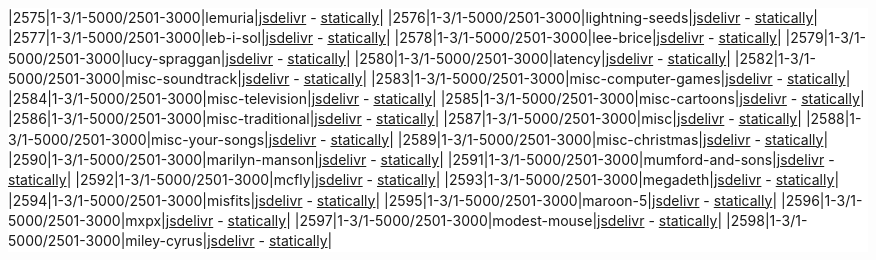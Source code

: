 |2575|1-3/1-5000/2501-3000|lemuria|[jsdelivr](https://cdn.jsdelivr.net/gh/dbchord/webp-old-a-600x600_1-3/1-5000/2501-3000/lemuria.webp) - [statically](https://cdn.statically.io/gh/dbchord/webp-old-a-600x600_1-3/img/1-5000/2501-3000/lemuria.webp)|
|2576|1-3/1-5000/2501-3000|lightning-seeds|[jsdelivr](https://cdn.jsdelivr.net/gh/dbchord/webp-old-a-600x600_1-3/1-5000/2501-3000/lightning-seeds.webp) - [statically](https://cdn.statically.io/gh/dbchord/webp-old-a-600x600_1-3/img/1-5000/2501-3000/lightning-seeds.webp)|
|2577|1-3/1-5000/2501-3000|leb-i-sol|[jsdelivr](https://cdn.jsdelivr.net/gh/dbchord/webp-old-a-600x600_1-3/1-5000/2501-3000/leb-i-sol.webp) - [statically](https://cdn.statically.io/gh/dbchord/webp-old-a-600x600_1-3/img/1-5000/2501-3000/leb-i-sol.webp)|
|2578|1-3/1-5000/2501-3000|lee-brice|[jsdelivr](https://cdn.jsdelivr.net/gh/dbchord/webp-old-a-600x600_1-3/1-5000/2501-3000/lee-brice.webp) - [statically](https://cdn.statically.io/gh/dbchord/webp-old-a-600x600_1-3/img/1-5000/2501-3000/lee-brice.webp)|
|2579|1-3/1-5000/2501-3000|lucy-spraggan|[jsdelivr](https://cdn.jsdelivr.net/gh/dbchord/webp-old-a-600x600_1-3/1-5000/2501-3000/lucy-spraggan.webp) - [statically](https://cdn.statically.io/gh/dbchord/webp-old-a-600x600_1-3/img/1-5000/2501-3000/lucy-spraggan.webp)|
|2580|1-3/1-5000/2501-3000|latency|[jsdelivr](https://cdn.jsdelivr.net/gh/dbchord/webp-old-a-600x600_1-3/1-5000/2501-3000/latency.webp) - [statically](https://cdn.statically.io/gh/dbchord/webp-old-a-600x600_1-3/img/1-5000/2501-3000/latency.webp)|
|2582|1-3/1-5000/2501-3000|misc-soundtrack|[jsdelivr](https://cdn.jsdelivr.net/gh/dbchord/webp-old-a-600x600_1-3/1-5000/2501-3000/misc-soundtrack.webp) - [statically](https://cdn.statically.io/gh/dbchord/webp-old-a-600x600_1-3/img/1-5000/2501-3000/misc-soundtrack.webp)|
|2583|1-3/1-5000/2501-3000|misc-computer-games|[jsdelivr](https://cdn.jsdelivr.net/gh/dbchord/webp-old-a-600x600_1-3/1-5000/2501-3000/misc-computer-games.webp) - [statically](https://cdn.statically.io/gh/dbchord/webp-old-a-600x600_1-3/img/1-5000/2501-3000/misc-computer-games.webp)|
|2584|1-3/1-5000/2501-3000|misc-television|[jsdelivr](https://cdn.jsdelivr.net/gh/dbchord/webp-old-a-600x600_1-3/1-5000/2501-3000/misc-television.webp) - [statically](https://cdn.statically.io/gh/dbchord/webp-old-a-600x600_1-3/img/1-5000/2501-3000/misc-television.webp)|
|2585|1-3/1-5000/2501-3000|misc-cartoons|[jsdelivr](https://cdn.jsdelivr.net/gh/dbchord/webp-old-a-600x600_1-3/1-5000/2501-3000/misc-cartoons.webp) - [statically](https://cdn.statically.io/gh/dbchord/webp-old-a-600x600_1-3/img/1-5000/2501-3000/misc-cartoons.webp)|
|2586|1-3/1-5000/2501-3000|misc-traditional|[jsdelivr](https://cdn.jsdelivr.net/gh/dbchord/webp-old-a-600x600_1-3/1-5000/2501-3000/misc-traditional.webp) - [statically](https://cdn.statically.io/gh/dbchord/webp-old-a-600x600_1-3/img/1-5000/2501-3000/misc-traditional.webp)|
|2587|1-3/1-5000/2501-3000|misc|[jsdelivr](https://cdn.jsdelivr.net/gh/dbchord/webp-old-a-600x600_1-3/1-5000/2501-3000/misc.webp) - [statically](https://cdn.statically.io/gh/dbchord/webp-old-a-600x600_1-3/img/1-5000/2501-3000/misc.webp)|
|2588|1-3/1-5000/2501-3000|misc-your-songs|[jsdelivr](https://cdn.jsdelivr.net/gh/dbchord/webp-old-a-600x600_1-3/1-5000/2501-3000/misc-your-songs.webp) - [statically](https://cdn.statically.io/gh/dbchord/webp-old-a-600x600_1-3/img/1-5000/2501-3000/misc-your-songs.webp)|
|2589|1-3/1-5000/2501-3000|misc-christmas|[jsdelivr](https://cdn.jsdelivr.net/gh/dbchord/webp-old-a-600x600_1-3/1-5000/2501-3000/misc-christmas.webp) - [statically](https://cdn.statically.io/gh/dbchord/webp-old-a-600x600_1-3/img/1-5000/2501-3000/misc-christmas.webp)|
|2590|1-3/1-5000/2501-3000|marilyn-manson|[jsdelivr](https://cdn.jsdelivr.net/gh/dbchord/webp-old-a-600x600_1-3/1-5000/2501-3000/marilyn-manson.webp) - [statically](https://cdn.statically.io/gh/dbchord/webp-old-a-600x600_1-3/img/1-5000/2501-3000/marilyn-manson.webp)|
|2591|1-3/1-5000/2501-3000|mumford-and-sons|[jsdelivr](https://cdn.jsdelivr.net/gh/dbchord/webp-old-a-600x600_1-3/1-5000/2501-3000/mumford-and-sons.webp) - [statically](https://cdn.statically.io/gh/dbchord/webp-old-a-600x600_1-3/img/1-5000/2501-3000/mumford-and-sons.webp)|
|2592|1-3/1-5000/2501-3000|mcfly|[jsdelivr](https://cdn.jsdelivr.net/gh/dbchord/webp-old-a-600x600_1-3/1-5000/2501-3000/mcfly.webp) - [statically](https://cdn.statically.io/gh/dbchord/webp-old-a-600x600_1-3/img/1-5000/2501-3000/mcfly.webp)|
|2593|1-3/1-5000/2501-3000|megadeth|[jsdelivr](https://cdn.jsdelivr.net/gh/dbchord/webp-old-a-600x600_1-3/1-5000/2501-3000/megadeth.webp) - [statically](https://cdn.statically.io/gh/dbchord/webp-old-a-600x600_1-3/img/1-5000/2501-3000/megadeth.webp)|
|2594|1-3/1-5000/2501-3000|misfits|[jsdelivr](https://cdn.jsdelivr.net/gh/dbchord/webp-old-a-600x600_1-3/1-5000/2501-3000/misfits.webp) - [statically](https://cdn.statically.io/gh/dbchord/webp-old-a-600x600_1-3/img/1-5000/2501-3000/misfits.webp)|
|2595|1-3/1-5000/2501-3000|maroon-5|[jsdelivr](https://cdn.jsdelivr.net/gh/dbchord/webp-old-a-600x600_1-3/1-5000/2501-3000/maroon-5.webp) - [statically](https://cdn.statically.io/gh/dbchord/webp-old-a-600x600_1-3/img/1-5000/2501-3000/maroon-5.webp)|
|2596|1-3/1-5000/2501-3000|mxpx|[jsdelivr](https://cdn.jsdelivr.net/gh/dbchord/webp-old-a-600x600_1-3/1-5000/2501-3000/mxpx.webp) - [statically](https://cdn.statically.io/gh/dbchord/webp-old-a-600x600_1-3/img/1-5000/2501-3000/mxpx.webp)|
|2597|1-3/1-5000/2501-3000|modest-mouse|[jsdelivr](https://cdn.jsdelivr.net/gh/dbchord/webp-old-a-600x600_1-3/1-5000/2501-3000/modest-mouse.webp) - [statically](https://cdn.statically.io/gh/dbchord/webp-old-a-600x600_1-3/img/1-5000/2501-3000/modest-mouse.webp)|
|2598|1-3/1-5000/2501-3000|miley-cyrus|[jsdelivr](https://cdn.jsdelivr.net/gh/dbchord/webp-old-a-600x600_1-3/1-5000/2501-3000/miley-cyrus.webp) - [statically](https://cdn.statically.io/gh/dbchord/webp-old-a-600x600_1-3/img/1-5000/2501-3000/miley-cyrus.webp)|